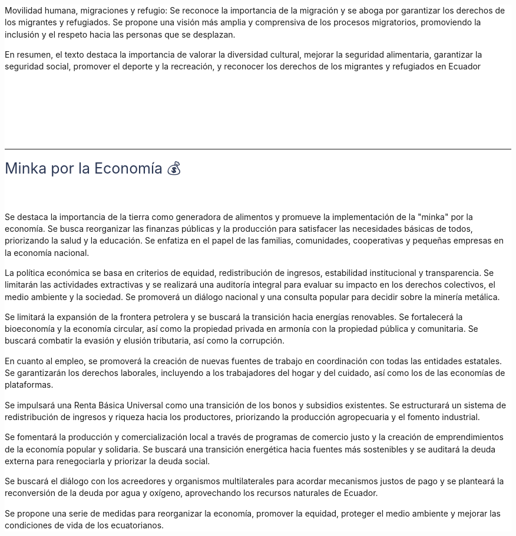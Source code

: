 Movilidad humana, migraciones y refugio: Se reconoce la importancia de la migración y se aboga por garantizar los derechos de los migrantes y refugiados. Se propone una visión más amplia y comprensiva de los procesos migratorios, promoviendo la inclusión y el respeto hacia las personas que se desplazan.

En resumen, el texto destaca la importancia de valorar la diversidad cultural, mejorar la seguridad alimentaria, garantizar la seguridad social, promover el deporte y la recreación, y reconocer los derechos de los migrantes y refugiados en Ecuador


<br>
<br>
<br>
<br>
<br>

<hr>

<div id="Economía">
<span style="font-size: 25px;color: #2d3956;">Minka por la Economía 💰</span>
</div>
<br>
<br>

Se  destaca la importancia de la tierra como generadora de alimentos y promueve la implementación de la "minka" por la economía. Se busca reorganizar las finanzas públicas y la producción para satisfacer las necesidades básicas de todos, priorizando la salud y la educación. Se enfatiza en el papel de las familias, comunidades, cooperativas y pequeñas empresas en la economía nacional.

La política económica se basa en criterios de equidad, redistribución de ingresos, estabilidad institucional y transparencia. Se limitarán las actividades extractivas y se realizará una auditoría integral para evaluar su impacto en los derechos colectivos, el medio ambiente y la sociedad. Se promoverá un diálogo nacional y una consulta popular para decidir sobre la minería metálica.

Se limitará la expansión de la frontera petrolera y se buscará la transición hacia energías renovables. Se fortalecerá la bioeconomía y la economía circular, así como la propiedad privada en armonía con la propiedad pública y comunitaria. Se buscará combatir la evasión y elusión tributaria, así como la corrupción.

En cuanto al empleo, se promoverá la creación de nuevas fuentes de trabajo en coordinación con todas las entidades estatales. Se garantizarán los derechos laborales, incluyendo a los trabajadores del hogar y del cuidado, así como los de las economías de plataformas.

Se impulsará una Renta Básica Universal como una transición de los bonos y subsidios existentes. Se estructurará un sistema de redistribución de ingresos y riqueza hacia los productores, priorizando la producción agropecuaria y el fomento industrial.

Se fomentará la producción y comercialización local a través de programas de comercio justo y la creación de emprendimientos de la economía popular y solidaria. Se buscará una transición energética hacia fuentes más sostenibles y se auditará la deuda externa para renegociarla y priorizar la deuda social.

Se buscará el diálogo con los acreedores y organismos multilaterales para acordar mecanismos justos de pago y se planteará la reconversión de la deuda por agua y oxígeno, aprovechando los recursos naturales de Ecuador.

Se propone una serie de medidas para reorganizar la economía, promover la equidad, proteger el medio ambiente y mejorar las condiciones de vida de los ecuatorianos.

